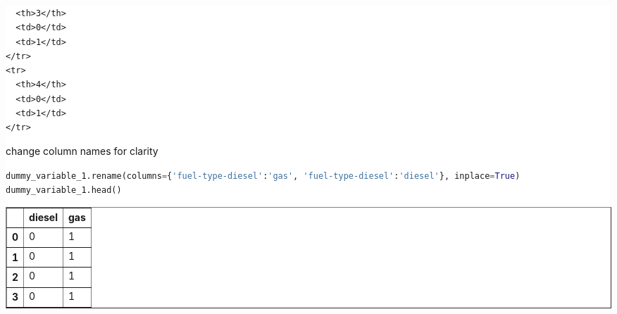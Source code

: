       <th>3</th>
      <td>0</td>
      <td>1</td>
    </tr>
    <tr>
      <th>4</th>
      <td>0</td>
      <td>1</td>
    </tr>
  </tbody>
</table>
</div>



change column names for clarity 


```python
dummy_variable_1.rename(columns={'fuel-type-diesel':'gas', 'fuel-type-diesel':'diesel'}, inplace=True)
dummy_variable_1.head()
```




<div>
<style scoped>
    .dataframe tbody tr th:only-of-type {
        vertical-align: middle;
    }

    .dataframe tbody tr th {
        vertical-align: top;
    }

    .dataframe thead th {
        text-align: right;
    }
</style>
<table border="1" class="dataframe">
  <thead>
    <tr style="text-align: right;">
      <th></th>
      <th>diesel</th>
      <th>gas</th>
    </tr>
  </thead>
  <tbody>
    <tr>
      <th>0</th>
      <td>0</td>
      <td>1</td>
    </tr>
    <tr>
      <th>1</th>
      <td>0</td>
      <td>1</td>
    </tr>
    <tr>
      <th>2</th>
      <td>0</td>
      <td>1</td>
    </tr>
    <tr>
      <th>3</th>
      <td>0</td>
      <td>1</td>